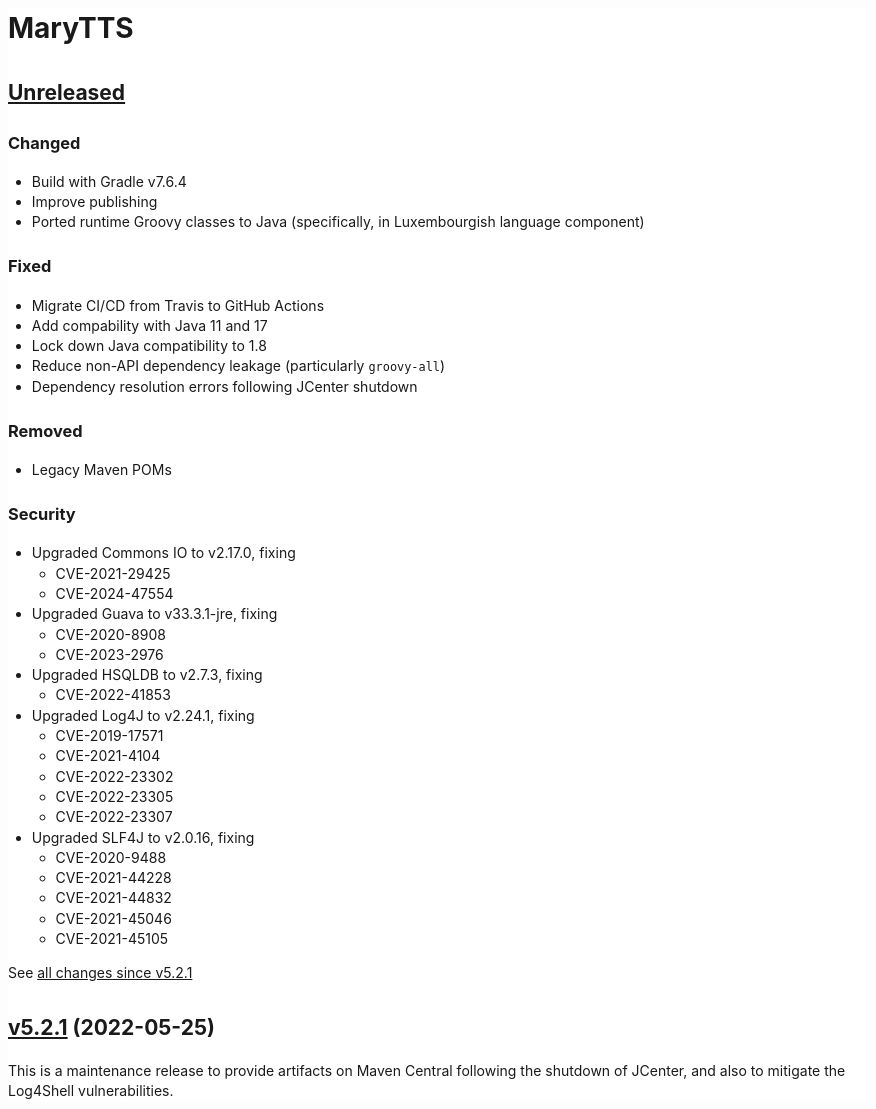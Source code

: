 MaryTTS
=====================

[Unreleased]
------------

### Changed

* Build with Gradle v7.6.4
* Improve publishing
* Ported runtime Groovy classes to Java (specifically, in Luxembourgish language component)

### Fixed

* Migrate CI/CD from Travis to GitHub Actions
* Add compability with Java 11 and 17
* Lock down Java compatibility to 1.8
* Reduce non-API dependency leakage (particularly `groovy-all`)
* Dependency resolution errors following JCenter shutdown

### Removed

* Legacy Maven POMs

### Security

* Upgraded Commons IO to v2.17.0, fixing
  * CVE-2021-29425
  * CVE-2024-47554
* Upgraded Guava to v33.3.1-jre, fixing
  * CVE-2020-8908
  * CVE-2023-2976
* Upgraded HSQLDB to v2.7.3, fixing
  * CVE-2022-41853
* Upgraded Log4J to v2.24.1, fixing
  * CVE-2019-17571
  * CVE-2021-4104
  * CVE-2022-23302
  * CVE-2022-23305
  * CVE-2022-23307
* Upgraded SLF4J to v2.0.16, fixing
  * CVE-2020-9488
  * CVE-2021-44228
  * CVE-2021-44832
  * CVE-2021-45046
  * CVE-2021-45105

See [all changes since v5.2.1]

[v5.2.1] (2022-05-25)
---------------------

This is a maintenance release to provide artifacts on Maven Central following the shutdown of JCenter, and also to mitigate the Log4Shell vulnerabilities.


[Unreleased]: https://github.com/marytts/marytts/tree/master
[all changes since v5.2.1]: https://github.com/marytts/marytts/compare/v5.2.1...HEAD
[v5.2.1]: https://github.com/marytts/marytts/releases/tag/v5.2.1
[all changes since v5.2]: https://github.com/marytts/marytts/compare/v5.2...v5.2.1
[v5.2]: https://github.com/marytts/marytts/releases/tag/v5.2
[all changes since v5.1.2]: https://github.com/marytts/marytts/compare/v5.1.2...v5.2
[v5.1.2]: https://github.com/marytts/marytts/releases/tag/v5.1.2
[all changes since v5.1.1]: https://github.com/marytts/marytts/compare/v5.1.1...v5.1.2
[v5.1.1]: https://github.com/marytts/marytts/releases/tag/v5.1.1
[all changes since v5.1]: https://github.com/marytts/marytts/compare/v5.1...v5.1.1
[v5.1]: https://github.com/marytts/marytts/releases/tag/v5.1
[all changes since v5.0]: https://github.com/marytts/marytts/compare/v5.0...v5.1
[v5.0]: https://github.com/marytts/marytts/releases/tag/v5.0
[all changes since v4.3.1]: https://github.com/marytts/marytts/compare/v4.3.1...v5.0
[v4.3.1]: https://github.com/marytts/marytts/releases/tag/v4.3.1
[all changes since v4.3.0]: https://github.com/marytts/marytts/compare/v4.3.0...v4.3.1
[v4.3.0]: https://github.com/marytts/marytts/releases/tag/v4.3.0
[all changes since v4.2.0]: https://github.com/marytts/marytts/compare/v4.2.0...v4.3.0
[v4.2.0]: https://github.com/marytts/marytts/releases/tag/v4.2.0
[all changes since v4.1.1]: https://github.com/marytts/marytts/compare/v4.1.1...v4.2.0
[v4.1.1]: https://github.com/marytts/marytts/releases/tag/v4.1.1
[all changes since v4.1.0]: https://github.com/marytts/marytts/compare/v4.1.0...v4.1.1
[v4.1.0]: https://github.com/marytts/marytts/releases/tag/v4.1.0
[all changes since v4.0.0]: https://github.com/marytts/marytts/compare/v4.0.0...v4.1.0
[v4.0.0]: https://github.com/marytts/marytts/releases/tag/v4.0.0
[all changes since v4.0-beta]: https://github.com/marytts/marytts/compare/v4.0beta...v4.0.0
[v4.0-beta]: https://github.com/marytts/marytts/releases/tag/v4.0beta
[all changes since v3.6.0]: https://github.com/marytts/marytts/compare/v3.6.0...v4.0beta
[v3.6.0]: https://github.com/marytts/marytts/releases/tag/v3.6.0
[all changes since v3.5.0]: https://github.com/marytts/marytts/compare/v3.5.0...v3.6.0
[v3.5.0]: https://github.com/marytts/marytts/releases/tag/v3.5.0
[all changes since v3.1.0]: https://github.com/marytts/marytts/compare/v3.1.0...v3.5.0
[v3.1.0]: https://github.com/marytts/marytts/releases/tag/v3.1.0
[all changes since v3.1.beta2]: https://github.com/marytts/marytts/compare/v3.1beta2...v3.1.0
[v3.1-beta2]: https://github.com/marytts/marytts/releases/tag/v3.1beta2
[all changes since v3.1-beta1]: https://github.com/marytts/marytts/compare/v3.1beta1...v3.1beta2
[v3.1-beta1]: https://github.com/marytts/marytts/releases/tag/v3.1beta1
[all changes since v3.0.3]: https://github.com/marytts/marytts/compare/v3.0.3...v3.1beta1
[v3.0.3]: https://github.com/marytts/marytts/releases/tag/v3.0.3
[all changes since v3.0.2]: https://github.com/marytts/marytts/compare/v3.0.2...v3.0.3
[v3.0.2]: https://github.com/marytts/marytts/releases/tag/v3.0.2
[all changes since v3.0.1]: https://github.com/marytts/marytts/compare/v3.0.1...v3.0.2
[v3.0.1]: https://github.com/marytts/marytts/releases/tag/v3.0.1
[all changes since v3.0.0]: https://github.com/marytts/marytts/compare/v3.0.0...v3.0.1
[v3.0.0]: https://github.com/marytts/marytts/releases/tag/v3.0.0
[MaryTTS]: https://github.com/marytts/marytts